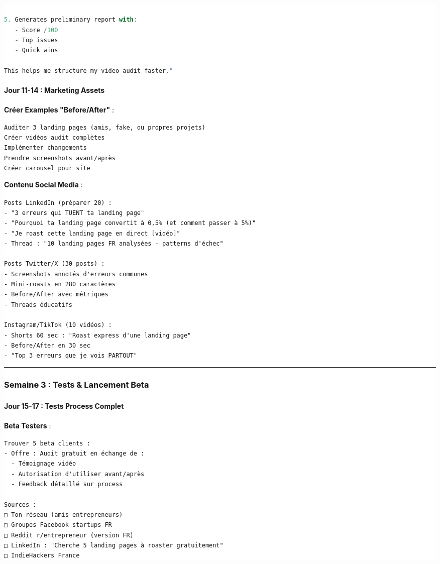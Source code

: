 ```typescript

5. Generates preliminary report with:
   - Score /100
   - Top issues
   - Quick wins

This helps me structure my video audit faster."
```

#### **Jour 11-14 : Marketing Assets**

**Créer Examples "Before/After"** :

```
Auditer 3 landing pages (amis, fake, ou propres projets)
Créer vidéos audit complètes
Implémenter changements
Prendre screenshots avant/après
Créer carousel pour site
```

**Contenu Social Media** :

```
Posts LinkedIn (préparer 20) :
- "3 erreurs qui TUENT ta landing page"
- "Pourquoi ta landing page convertit à 0,5% (et comment passer à 5%)"
- "Je roast cette landing page en direct [vidéo]"
- Thread : "10 landing pages FR analysées - patterns d'échec"

Posts Twitter/X (30 posts) :
- Screenshots annotés d'erreurs communes
- Mini-roasts en 280 caractères
- Before/After avec métriques
- Threads éducatifs

Instagram/TikTok (10 vidéos) :
- Shorts 60 sec : "Roast express d'une landing page"
- Before/After en 30 sec
- "Top 3 erreurs que je vois PARTOUT"
```

---

### **Semaine 3 : Tests & Lancement Beta**

#### **Jour 15-17 : Tests Process Complet**

**Beta Testers** :

```
Trouver 5 beta clients :
- Offre : Audit gratuit en échange de :
  - Témoignage vidéo
  - Autorisation d'utiliser avant/après
  - Feedback détaillé sur process

Sources :
□ Ton réseau (amis entrepreneurs)
□ Groupes Facebook startups FR
□ Reddit r/entrepreneur (version FR)
□ LinkedIn : "Cherche 5 landing pages à roaster gratuitement"
□ IndieHackers France
```
